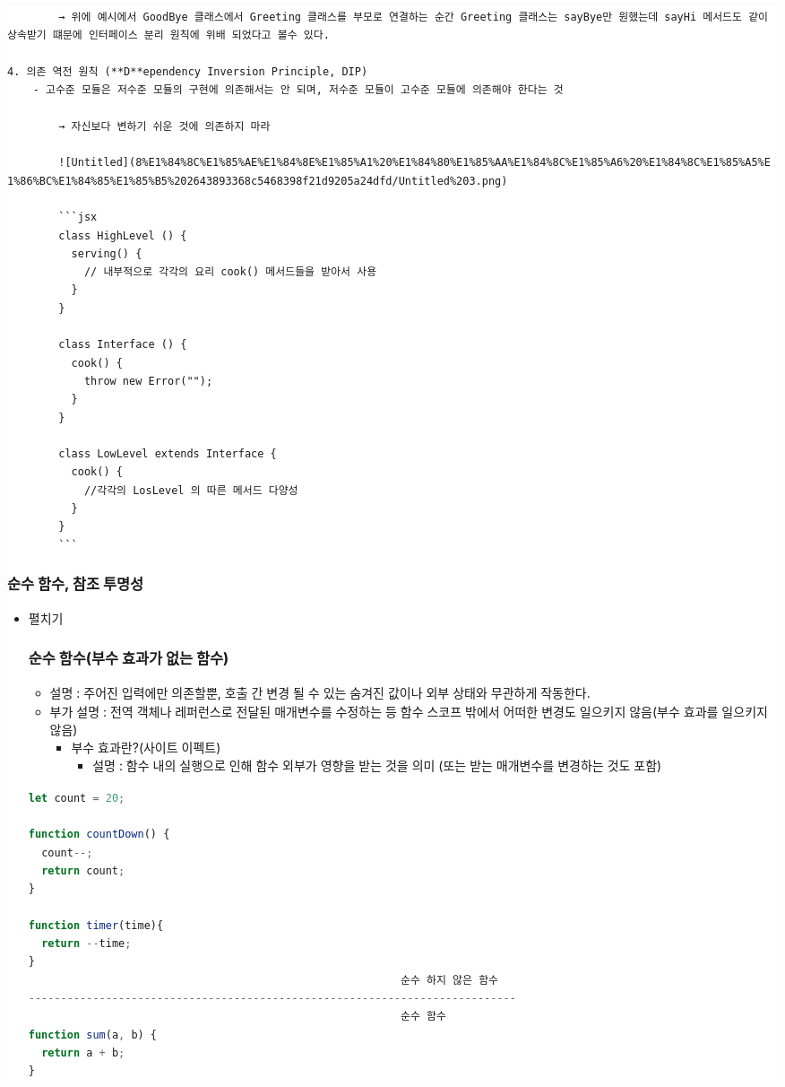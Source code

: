             → 위에 예시에서 GoodBye 클래스에서 Greeting 클래스를 부모로 연결하는 순간 Greeting 클래스는 sayBye만 원했는데 sayHi 메서드도 같이 상속받기 떄문에 인터페이스 분리 원칙에 위배 되었다고 볼수 있다. 
            
    4. 의존 역전 원칙 (**D**ependency Inversion Principle, DIP) 
        - 고수준 모듈은 저수준 모듈의 구현에 의존해서는 안 되며, 저수준 모듈이 고수준 모듈에 의존해야 한다는 것
            
            → 자신보다 변하기 쉬운 것에 의존하지 마라
            
            ![Untitled](8%E1%84%8C%E1%85%AE%E1%84%8E%E1%85%A1%20%E1%84%80%E1%85%AA%E1%84%8C%E1%85%A6%20%E1%84%8C%E1%85%A5%E1%86%BC%E1%84%85%E1%85%B5%202643893368c5468398f21d9205a24dfd/Untitled%203.png)
            
            ```jsx
            class HighLevel () {
              serving() {
                // 내부적으로 각각의 요리 cook() 메서드들을 받아서 사용
              }
            }
            
            class Interface () {
              cook() {
                throw new Error("");
              }
            }
            
            class LowLevel extends Interface {
              cook() {
                //각각의 LosLevel 의 따른 메서드 다양성
              }
            }
            ```
            

### 순수 함수, 참조 투명성

- 펼치기
    
    ### 순수 함수(부수 효과가 없는 함수)
    
    - 설명 : 주어진 입력에만 의존할뿐, 호출 간 변경 될  수 있는 숨겨진 값이나 외부 상태와 무관하게 작동한다.
    - 부가 설명 : 전역 객체나 레퍼런스로 전달된 매개변수를 수정하는 등 함수 스코프 밖에서 어떠한 변경도 일으키지 않음(부수 효과를 일으키지 않음)
        - 부수 효과란?(사이트 이펙트)
            - 설명 : 함수 내의 실행으로 인해 함수 외부가 영향을 받는 것을 의미 (또는 받는 매개변수를 변경하는 것도 포함)
    
    ```jsx
    let count = 20;
    
    function countDown() {
      count--;
      return count;
    }
    
    function timer(time){
      return --time;
    }
                                                              순수 하지 않은 함수
    ----------------------------------------------------------------------------
                                                              순수 함수
    function sum(a, b) {
      return a + b;
    }
    ```
    